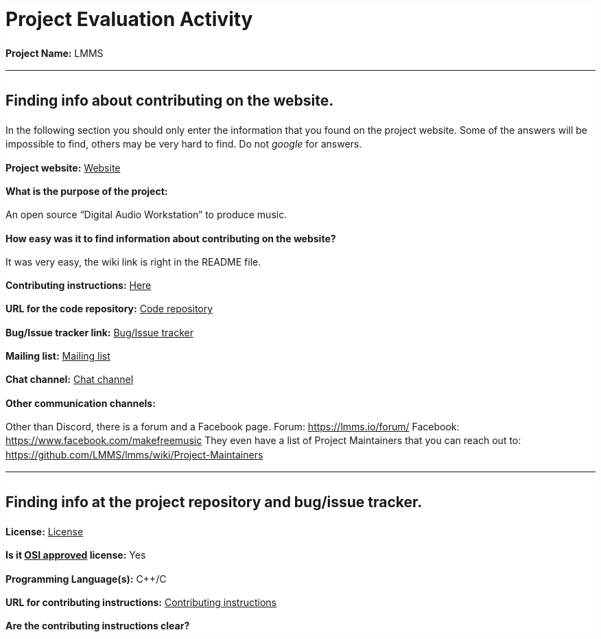 # Project Evaluation Activity



__Project Name:__ LMMS 


---

## Finding info about contributing on the website.

In the following section you should only enter the information that you
found on the project website. Some of the answers will be impossible to find, others
may be very hard to find. Do not _google_ for answers.

__Project website:__ [Website](https://lmms.io/)


__What is the purpose of the project:__ 

An open source “Digital Audio Workstation” to produce music.

__How easy was it to find information about contributing on the website?__ 

It was very easy, the wiki link is right in the README file.

__Contributing instructions:__ [Here](https://github.com/LMMS/lmms/wiki/Contributing-Step-by-Step) 

__URL for the code repository:__ [Code repository](https://github.com/lmms/lmms)

__Bug/Issue tracker link:__ [Bug/Issue tracker](https://github.com/LMMS/lmms/issues)

__Mailing list:__ [Mailing list](https://sourceforge.net/projects/lmms/lists/lmms-devel)

__Chat channel:__ [Chat channel](https://lmms.io/chat)

__Other communication channels:__ 

Other than Discord, there is a forum and a Facebook page.
Forum: https://lmms.io/forum/
Facebook: https://www.facebook.com/makefreemusic
They even have a list of Project Maintainers that you can reach out to: https://github.com/LMMS/lmms/wiki/Project-Maintainers 

---

## Finding info at the project repository and bug/issue tracker.

__License:__ [License](https://github.com/LMMS/lmms/blob/master/LICENSE.txt) 

__Is it [OSI approved](https://opensource.org/licenses/alphabetical) license:__ Yes

__Programming Language(s):__ C++/C

__URL for contributing instructions:__ [Contributing instructions](https://github.com/LMMS/lmms/wiki/Contributing-Step-by-Step)

__Are the contributing instructions clear?__ 

